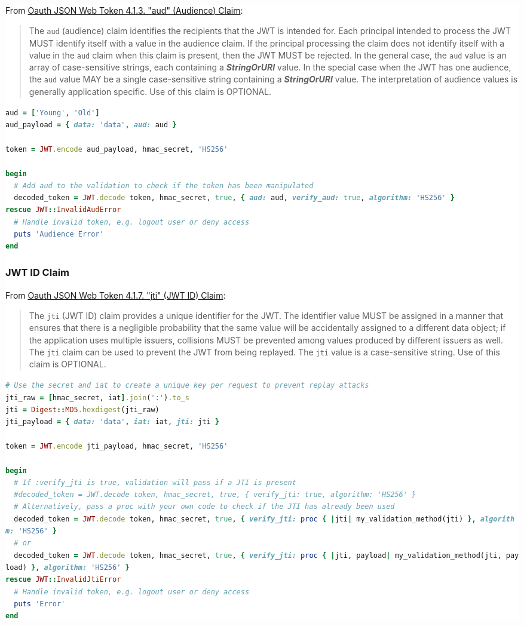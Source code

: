 From [Oauth JSON Web Token 4.1.3. "aud" (Audience) Claim](https://tools.ietf.org/html/rfc7519#section-4.1.3):

> The `aud` (audience) claim identifies the recipients that the JWT is intended for. Each principal intended to process the JWT MUST identify itself with a value in the audience claim. If the principal processing the claim does not identify itself with a value in the `aud` claim when this claim is present, then the JWT MUST be rejected. In the general case, the `aud` value is an array of case-sensitive strings, each containing a ***StringOrURI*** value. In the special case when the JWT has one audience, the `aud` value MAY be a single case-sensitive string containing a ***StringOrURI*** value. The interpretation of audience values is generally application specific. Use of this claim is OPTIONAL.

```ruby
aud = ['Young', 'Old']
aud_payload = { data: 'data', aud: aud }

token = JWT.encode aud_payload, hmac_secret, 'HS256'

begin
  # Add aud to the validation to check if the token has been manipulated
  decoded_token = JWT.decode token, hmac_secret, true, { aud: aud, verify_aud: true, algorithm: 'HS256' }
rescue JWT::InvalidAudError
  # Handle invalid token, e.g. logout user or deny access
  puts 'Audience Error'
end
```

### JWT ID Claim

From [Oauth JSON Web Token 4.1.7. "jti" (JWT ID) Claim](https://tools.ietf.org/html/rfc7519#section-4.1.7):

> The `jti` (JWT ID) claim provides a unique identifier for the JWT. The identifier value MUST be assigned in a manner that ensures that there is a negligible probability that the same value will be accidentally assigned to a different data object; if the application uses multiple issuers, collisions MUST be prevented among values produced by different issuers as well. The `jti` claim can be used to prevent the JWT from being replayed. The `jti` value is a case-sensitive string. Use of this claim is OPTIONAL.

```ruby
# Use the secret and iat to create a unique key per request to prevent replay attacks
jti_raw = [hmac_secret, iat].join(':').to_s
jti = Digest::MD5.hexdigest(jti_raw)
jti_payload = { data: 'data', iat: iat, jti: jti }

token = JWT.encode jti_payload, hmac_secret, 'HS256'

begin
  # If :verify_jti is true, validation will pass if a JTI is present
  #decoded_token = JWT.decode token, hmac_secret, true, { verify_jti: true, algorithm: 'HS256' }
  # Alternatively, pass a proc with your own code to check if the JTI has already been used
  decoded_token = JWT.decode token, hmac_secret, true, { verify_jti: proc { |jti| my_validation_method(jti) }, algorithm: 'HS256' }
  # or
  decoded_token = JWT.decode token, hmac_secret, true, { verify_jti: proc { |jti, payload| my_validation_method(jti, payload) }, algorithm: 'HS256' }
rescue JWT::InvalidJtiError
  # Handle invalid token, e.g. logout user or deny access
  puts 'Error'
end
```
